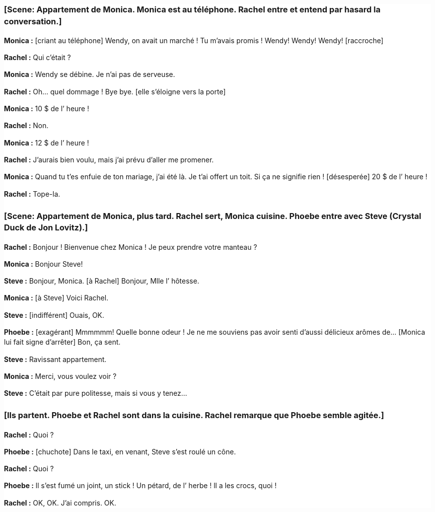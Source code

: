 ### [Scene: Appartement de Monica. Monica est au téléphone. Rachel entre et entend par hasard la conversation.]

**Monica :** [criant au téléphone] Wendy, on avait un marché ! Tu m’avais promis ! Wendy! Wendy! Wendy! [raccroche]

**Rachel :** Qui c’était ? 

**Monica :** Wendy se débine. Je n’ai pas de serveuse. 

**Rachel :** Oh... quel dommage ! Bye bye. [elle s’éloigne vers la porte]

**Monica :** 10 $ de l’ heure ! 

**Rachel :** Non.

**Monica :** 12 $ de l’ heure ! 

**Rachel :** J’aurais bien voulu, mais j’ai prévu d’aller me promener. 

**Monica :** Quand tu t’es enfuie de ton mariage, j’ai été là. Je t’ai offert un toit. Si ça ne signifie rien ! [désesperée] 20 $ de l’ heure ! 

**Rachel :** Tope-la. 

### [Scene: Appartement de Monica, plus tard. Rachel sert, Monica cuisine. Phoebe entre avec Steve (Crystal Duck de Jon Lovitz).]

**Rachel :** Bonjour ! Bienvenue chez Monica ! Je peux prendre votre manteau ?  

**Monica :** Bonjour Steve!

**Steve :** Bonjour, Monica. [à Rachel] Bonjour, Mlle l’ hôtesse. 

**Monica :** [à Steve] Voici Rachel. 

**Steve :** [indifférent] Ouais, OK.

**Phoebe :** [exagérant] Mmmmmm! Quelle bonne odeur ! Je ne me souviens pas avoir senti d’aussi délicieux arômes de... [Monica lui fait signe d’arrêter] Bon, ça sent.

**Steve :** Ravissant appartement. 

**Monica :** Merci, vous voulez voir ? 

**Steve :** C’était par pure politesse, mais si vous y tenez... 

### [Ils partent. Phoebe et Rachel sont dans la cuisine. Rachel remarque que Phoebe semble agitée.]

**Rachel :** Quoi ? 

**Phoebe :** [chuchote] Dans le taxi, en venant, Steve s’est roulé un cône. 

**Rachel :** Quoi ?

**Phoebe :** ll s’est fumé un joint, un stick ! Un pétard, de l’ herbe ! ll a les crocs, quoi ! 

**Rachel :** OK, OK. J’ai compris. OK.
